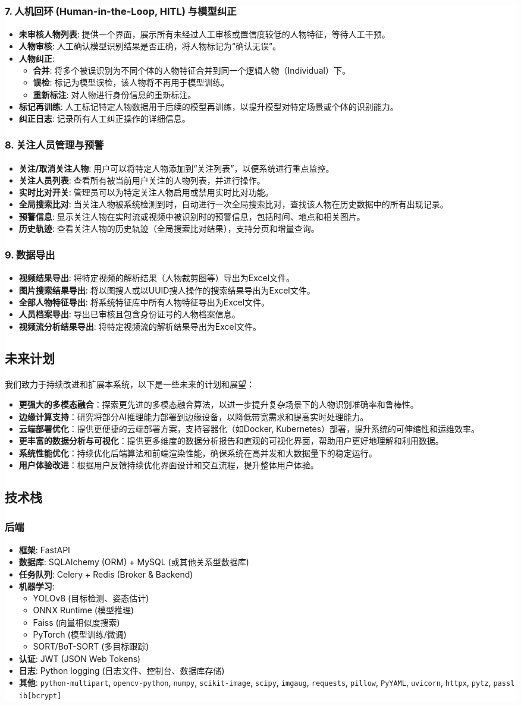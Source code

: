 ### 7. 人机回环 (Human-in-the-Loop, HITL) 与模型纠正
- **未审核人物列表**: 提供一个界面，展示所有未经过人工审核或置信度较低的人物特征，等待人工干预。
- **人物审核**: 人工确认模型识别结果是否正确，将人物标记为“确认无误”。
- **人物纠正**:
    - **合并**: 将多个被误识别为不同个体的人物特征合并到同一个逻辑人物（Individual）下。
    - **误检**: 标记为模型误检，该人物将不再用于模型训练。
    - **重新标注**: 对人物进行身份信息的重新标注。
- **标记再训练**: 人工标记特定人物数据用于后续的模型再训练，以提升模型对特定场景或个体的识别能力。
- **纠正日志**: 记录所有人工纠正操作的详细信息。

### 8. 关注人员管理与预警
- **关注/取消关注人物**: 用户可以将特定人物添加到“关注列表”，以便系统进行重点监控。
- **关注人员列表**: 查看所有被当前用户关注的人物列表，并进行操作。
- **实时比对开关**: 管理员可以为特定关注人物启用或禁用实时比对功能。
- **全局搜索比对**: 当关注人物被系统检测到时，自动进行一次全局搜索比对，查找该人物在历史数据中的所有出现记录。
- **预警信息**: 显示关注人物在实时流或视频中被识别时的预警信息，包括时间、地点和相关图片。
- **历史轨迹**: 查看关注人物的历史轨迹（全局搜索比对结果），支持分页和增量查询。

### 9. 数据导出
- **视频结果导出**: 将特定视频的解析结果（人物裁剪图等）导出为Excel文件。
- **图片搜索结果导出**: 将以图搜人或以UUID搜人操作的搜索结果导出为Excel文件。
- **全部人物特征导出**: 将系统特征库中所有人物特征导出为Excel文件。
- **人员档案导出**: 导出已审核且包含身份证号的人物档案信息。
- **视频流分析结果导出**: 将特定视频流的解析结果导出为Excel文件。

## 未来计划

我们致力于持续改进和扩展本系统，以下是一些未来的计划和展望：

*   **更强大的多模态融合**：探索更先进的多模态融合算法，以进一步提升复杂场景下的人物识别准确率和鲁棒性。
*   **边缘计算支持**：研究将部分AI推理能力部署到边缘设备，以降低带宽需求和提高实时处理能力。
*   **云端部署优化**：提供更便捷的云端部署方案，支持容器化（如Docker, Kubernetes）部署，提升系统的可伸缩性和运维效率。
*   **更丰富的数据分析与可视化**：提供更多维度的数据分析报告和直观的可视化界面，帮助用户更好地理解和利用数据。
*   **系统性能优化**：持续优化后端算法和前端渲染性能，确保系统在高并发和大数据量下的稳定运行。
*   **用户体验改进**：根据用户反馈持续优化界面设计和交互流程，提升整体用户体验。

## 技术栈

### 后端
- **框架**: FastAPI
- **数据库**: SQLAlchemy (ORM) + MySQL (或其他关系型数据库)
- **任务队列**: Celery + Redis (Broker & Backend)
- **机器学习**:
    - YOLOv8 (目标检测、姿态估计)
    - ONNX Runtime (模型推理)
    - Faiss (向量相似度搜索)
    - PyTorch (模型训练/微调)
    - SORT/BoT-SORT (多目标跟踪)
- **认证**: JWT (JSON Web Tokens)
- **日志**: Python logging (日志文件、控制台、数据库存储)
- **其他**: `python-multipart`, `opencv-python`, `numpy`, `scikit-image`, `scipy`, `imgaug`, `requests`, `pillow`, `PyYAML`, `uvicorn`, `httpx`, `pytz`, `passlib[bcrypt]`

